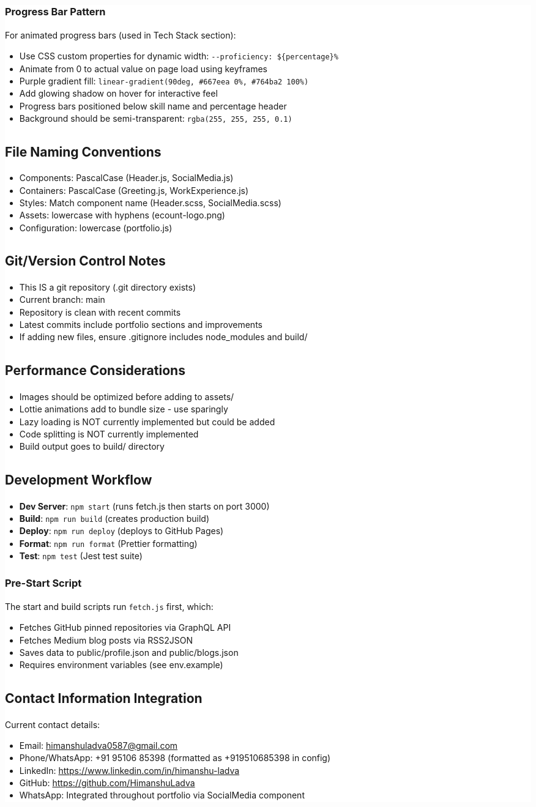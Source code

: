 ### Progress Bar Pattern
For animated progress bars (used in Tech Stack section):
- Use CSS custom properties for dynamic width: `--proficiency: ${percentage}%`
- Animate from 0 to actual value on page load using keyframes
- Purple gradient fill: `linear-gradient(90deg, #667eea 0%, #764ba2 100%)`
- Add glowing shadow on hover for interactive feel
- Progress bars positioned below skill name and percentage header
- Background should be semi-transparent: `rgba(255, 255, 255, 0.1)`

## File Naming Conventions
- Components: PascalCase (Header.js, SocialMedia.js)
- Containers: PascalCase (Greeting.js, WorkExperience.js)
- Styles: Match component name (Header.scss, SocialMedia.scss)
- Assets: lowercase with hyphens (ecount-logo.png)
- Configuration: lowercase (portfolio.js)

## Git/Version Control Notes
- This IS a git repository (.git directory exists)
- Current branch: main
- Repository is clean with recent commits
- Latest commits include portfolio sections and improvements
- If adding new files, ensure .gitignore includes node_modules and build/

## Performance Considerations
- Images should be optimized before adding to assets/
- Lottie animations add to bundle size - use sparingly
- Lazy loading is NOT currently implemented but could be added
- Code splitting is NOT currently implemented
- Build output goes to build/ directory

## Development Workflow
- **Dev Server**: `npm start` (runs fetch.js then starts on port 3000)
- **Build**: `npm run build` (creates production build)
- **Deploy**: `npm run deploy` (deploys to GitHub Pages)
- **Format**: `npm run format` (Prettier formatting)
- **Test**: `npm test` (Jest test suite)

### Pre-Start Script
The start and build scripts run `fetch.js` first, which:
- Fetches GitHub pinned repositories via GraphQL API
- Fetches Medium blog posts via RSS2JSON
- Saves data to public/profile.json and public/blogs.json
- Requires environment variables (see env.example)

## Contact Information Integration
Current contact details:
- Email: himanshuladva0587@gmail.com
- Phone/WhatsApp: +91 95106 85398 (formatted as +919510685398 in config)
- LinkedIn: https://www.linkedin.com/in/himanshu-ladva
- GitHub: https://github.com/HimanshuLadva
- WhatsApp: Integrated throughout portfolio via SocialMedia component
